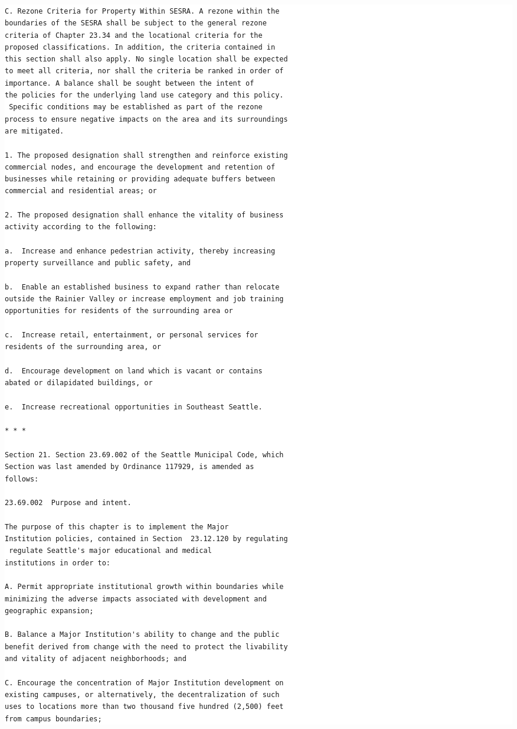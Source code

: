     C. Rezone Criteria for Property Within SESRA. A rezone within the  
    boundaries of the SESRA shall be subject to the general rezone  
    criteria of Chapter 23.34 and the locational criteria for the  
    proposed classifications. In addition, the criteria contained in  
    this section shall also apply. No single location shall be expected  
    to meet all criteria, nor shall the criteria be ranked in order of  
    importance. A balance shall be sought between the intent of  
    the policies for the underlying land use category and this policy.  
     Specific conditions may be established as part of the rezone  
    process to ensure negative impacts on the area and its surroundings  
    are mitigated.  
  
    1. The proposed designation shall strengthen and reinforce existing  
    commercial nodes, and encourage the development and retention of  
    businesses while retaining or providing adequate buffers between  
    commercial and residential areas; or  
  
    2. The proposed designation shall enhance the vitality of business  
    activity according to the following:  
  
    a.  Increase and enhance pedestrian activity, thereby increasing  
    property surveillance and public safety, and  
  
    b.  Enable an established business to expand rather than relocate  
    outside the Rainier Valley or increase employment and job training  
    opportunities for residents of the surrounding area or  
  
    c.  Increase retail, entertainment, or personal services for  
    residents of the surrounding area, or  
  
    d.  Encourage development on land which is vacant or contains  
    abated or dilapidated buildings, or  
  
    e.  Increase recreational opportunities in Southeast Seattle.  
  
    * * *  
  
    Section 21. Section 23.69.002 of the Seattle Municipal Code, which  
    Section was last amended by Ordinance 117929, is amended as  
    follows:  
  
    23.69.002  Purpose and intent.  
  
    The purpose of this chapter is to implement the Major  
    Institution policies, contained in Section  23.12.120 by regulating  
     regulate Seattle's major educational and medical  
    institutions in order to:  
  
    A. Permit appropriate institutional growth within boundaries while  
    minimizing the adverse impacts associated with development and  
    geographic expansion;  
  
    B. Balance a Major Institution's ability to change and the public  
    benefit derived from change with the need to protect the livability  
    and vitality of adjacent neighborhoods; and  
  
    C. Encourage the concentration of Major Institution development on  
    existing campuses, or alternatively, the decentralization of such  
    uses to locations more than two thousand five hundred (2,500) feet  
    from campus boundaries;  
  